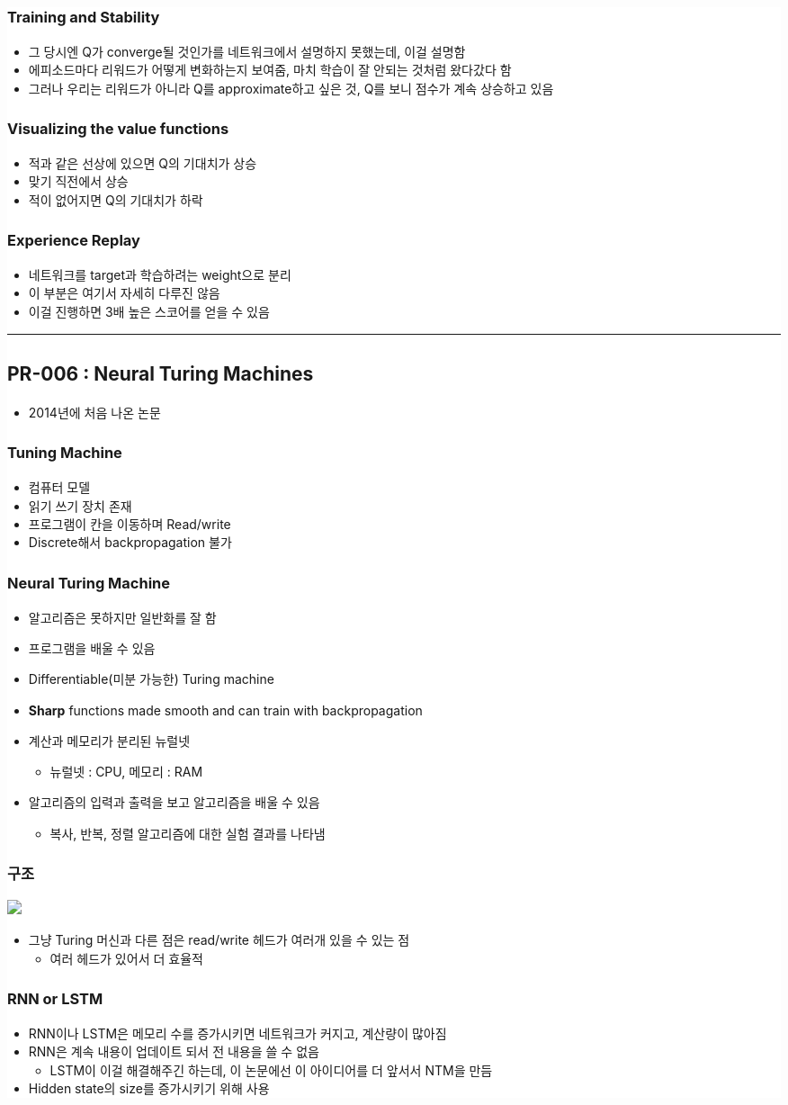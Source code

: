 ### Training and Stability
- 그 당시엔 Q가 converge될 것인가를 네트워크에서 설명하지 못했는데, 이걸 설명함
- 에피소드마다 리워드가 어떻게 변화하는지 보여줌, 마치 학습이 잘 안되는 것처럼 왔다갔다 함
- 그러나 우리는 리워드가 아니라 Q를 approximate하고 싶은 것, Q를 보니 점수가 계속 상승하고 있음

### Visualizing the value functions
- 적과 같은 선상에 있으면 Q의 기대치가 상승
- 맞기 직전에서 상승
- 적이 없어지면 Q의 기대치가 하락

### Experience Replay
- 네트워크를 target과 학습하려는 weight으로 분리
- 이 부분은 여기서 자세히 다루진 않음
- 이걸 진행하면 3배 높은 스코어를 얻을 수 있음


---

## PR-006 : Neural Turing Machines
- 2014년에 처음 나온 논문

### Tuning Machine
- 컴퓨터 모델
- 읽기 쓰기 장치 존재
- 프로그램이 칸을 이동하며 Read/write
- Discrete해서 backpropagation 불가


### Neural Turing Machine
- 알고리즘은 못하지만 일반화를 잘 함
- 프로그램을 배울 수 있음
- Differentiable(미분 가능한) Turing machine
- **Sharp** functions made smooth and can train with backpropagation

- 계산과 메모리가 분리된 뉴럴넷
	- 뉴럴넷 : CPU, 메모리 : RAM
- 알고리즘의 입력과 출력을 보고 알고리즘을 배울 수 있음
	- 복사, 반복, 정렬 알고리즘에 대한 실험 결과를 나타냄

### 구조
<img src="https://www.dropbox.com/s/xgwcmzv9yabx6kc/Screenshot%202018-11-09%2009.05.28.png?raw=1">

- 그냥 Turing 머신과 다른 점은 read/write 헤드가 여러개 있을 수 있는 점
	- 여러 헤드가 있어서 더 효율적

### RNN or LSTM
- RNN이나 LSTM은 메모리 수를 증가시키면 네트워크가 커지고, 계산량이 많아짐
- RNN은 계속 내용이 업데이트 되서 전 내용을 쓸 수 없음
	- LSTM이 이걸 해결해주긴 하는데, 이 논문에선 이 아이디어를 더 앞서서 NTM을 만듬
- Hidden state의 size를 증가시키기 위해 사용
